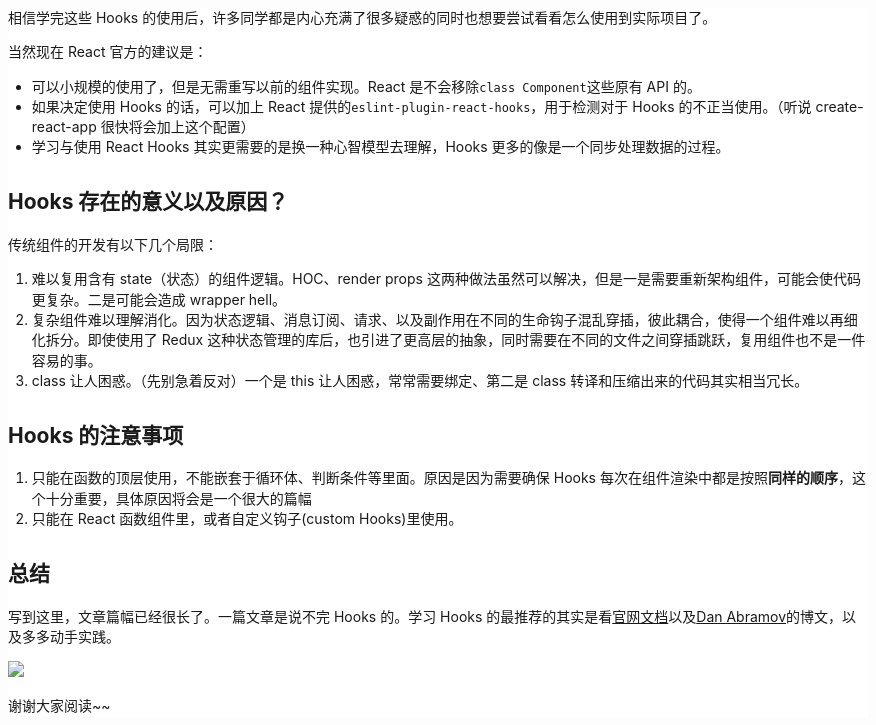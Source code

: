 相信学完这些 Hooks 的使用后，许多同学都是内心充满了很多疑惑的同时也想要尝试看看怎么使用到实际项目了。

当然现在 React 官方的建议是：

- 可以小规模的使用了，但是无需重写以前的组件实现。React 是不会移除`class Component`这些原有 API 的。
- 如果决定使用 Hooks 的话，可以加上 React 提供的`eslint-plugin-react-hooks`，用于检测对于 Hooks 的不正当使用。（听说 create-react-app 很快将会加上这个配置）
- 学习与使用 React Hooks 其实更需要的是换一种心智模型去理解，Hooks 更多的像是一个同步处理数据的过程。

## Hooks 存在的意义以及原因？

传统组件的开发有以下几个局限：

1. 难以复用含有 state（状态）的组件逻辑。HOC、render props 这两种做法虽然可以解决，但是一是需要重新架构组件，可能会使代码更复杂。二是可能会造成 wrapper hell。
2. 复杂组件难以理解消化。因为状态逻辑、消息订阅、请求、以及副作用在不同的生命钩子混乱穿插，彼此耦合，使得一个组件难以再细化拆分。即使使用了 Redux 这种状态管理的库后，也引进了更高层的抽象，同时需要在不同的文件之间穿插跳跃，复用组件也不是一件容易的事。
3. class 让人困惑。（先别急着反对）一个是 this 让人困惑，常常需要绑定、第二是 class 转译和压缩出来的代码其实相当冗长。

## Hooks 的注意事项

1. 只能在函数的顶层使用，不能嵌套于循环体、判断条件等里面。原因是因为需要确保 Hooks 每次在组件渲染中都是按照**同样的顺序**，这个十分重要，具体原因将会是一个很大的篇幅
2. 只能在 React 函数组件里，或者自定义钩子(custom Hooks)里使用。

## 总结

写到这里，文章篇幅已经很长了。一篇文章是说不完 Hooks 的。学习 Hooks 的最推荐的其实是看[官网文档](https://reactjs.org/docs/hooks-intro.html)以及[Dan Abramov](https://overreacted.io/)的博文，以及多多动手实践。

![](https://user-gold-cdn.xitu.io/2019/3/24/169aba9b71dc7244?w=703&h=543&f=png&s=668762)

谢谢大家阅读~~
